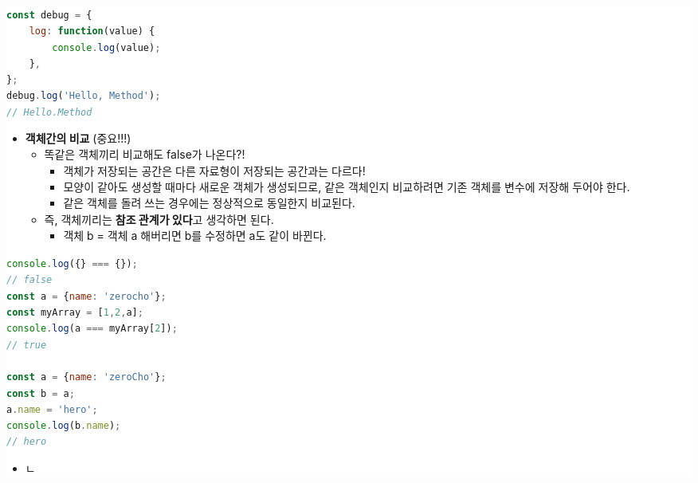 ```js
const debug = {
    log: function(value) {
        console.log(value);
    },
};
debug.log('Hello, Method');
// Hello.Method
```

- **객체간의 비교** (중요!!!)
  - 똑같은 객체끼리 비교해도 false가 나온다?!
    - 객체가 저장되는 공간은 다른 자료형이 저장되는 공간과는 다르다!
    - 모양이 같아도 생성할 때마다 새로운 객체가 생성되므로, 같은 객체인지 비교하려면 기존 객체를 변수에 저장해 두어야 한다.
    - 같은 객체를 돌려 쓰는 경우에는 정상적으로 동일한지 비교된다.
  - 즉, 객체끼리는 **참조 관계가 있다**고 생각하면 된다.
    - 객체 b = 객체 a 해버리면 b를 수정하면 a도 같이 바뀐다.

```js
console.log({} === {});
// false
const a = {name: 'zerocho'};
const myArray = [1,2,a];
console.log(a === myArray[2]);
// true

const a = {name: 'zeroCho'};
const b = a;
a.name = 'hero';
console.log(b.name);
// hero
```

- ㄴ